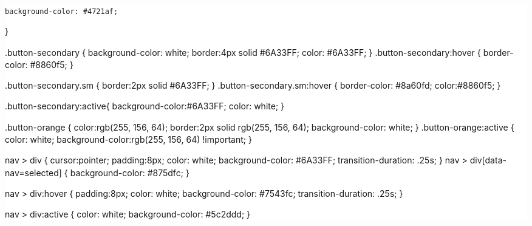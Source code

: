     background-color: #4721af;
}

.button-secondary {
    background-color: white;
    border:4px solid #6A33FF;
    color: #6A33FF;
}
.button-secondary:hover {
    border-color: #8860f5;
}

.button-secondary.sm {
    border:2px solid  #6A33FF;
}
.button-secondary.sm:hover {
    border-color: #8a60fd;
    color:#8860f5;
}

.button-secondary:active{
    background-color:#6A33FF;
    color: white;
}

.button-orange {
    color:rgb(255, 156, 64);
    border:2px solid rgb(255, 156, 64);
    background-color: white;
}
.button-orange:active {
    color: white;
    background-color:rgb(255, 156, 64) !important;
}

nav > div {
    cursor:pointer;
    padding:8px;
    color: white;
    background-color: #6A33FF;
    transition-duration: .25s;
}
nav > div[data-nav=selected] {
    background-color: #875dfc;
}

nav > div:hover {
    padding:8px;
    color: white;
    background-color: #7543fc;
    transition-duration: .25s;
}

nav > div:active {
    color: white;
    background-color: #5c2ddd;
}
